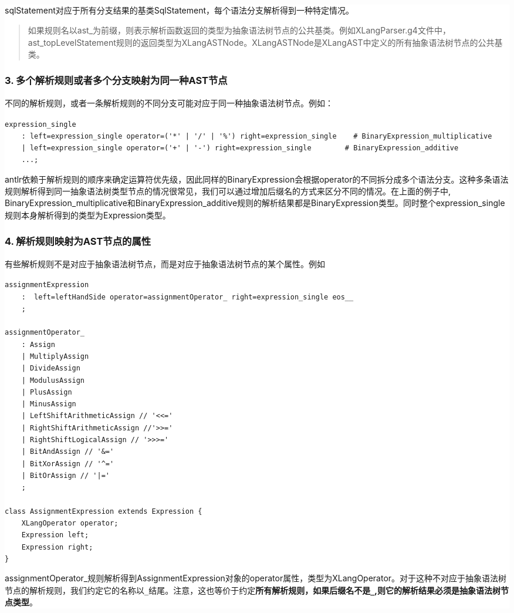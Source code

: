 sqlStatement对应于所有分支结果的基类SqlStatement，每个语法分支解析得到一种特定情况。

> 如果规则名以ast\_为前缀，则表示解析函数返回的类型为抽象语法树节点的公共基类。例如XLangParser.g4文件中，ast\_topLevelStatement规则的返回类型为XLangASTNode。XLangASTNode是XLangAST中定义的所有抽象语法树节点的公共基类。

### 3. 多个解析规则或者多个分支映射为同一种AST节点

不同的解析规则，或者一条解析规则的不同分支可能对应于同一种抽象语法树节点。例如：

```
expression_single
    : left=expression_single operator=('*' | '/' | '%') right=expression_single    # BinaryExpression_multiplicative
    | left=expression_single operator=('+' | '-') right=expression_single        # BinaryExpression_additive
    ...;
```

antlr依赖于解析规则的顺序来确定运算符优先级，因此同样的BinaryExpression会根据operator的不同拆分成多个语法分支。这种多条语法规则解析得到同一抽象语法树类型节点的情况很常见，我们可以通过增加后缀名的方式来区分不同的情况。在上面的例子中, BinaryExpression\_multiplicative和BinaryExpression\_additive规则的解析结果都是BinaryExpression类型。同时整个expression\_single规则本身解析得到的类型为Expression类型。

### 4. 解析规则映射为AST节点的属性

有些解析规则不是对应于抽象语法树节点，而是对应于抽象语法树节点的某个属性。例如

```
assignmentExpression
    :  left=leftHandSide operator=assignmentOperator_ right=expression_single eos__
    ;

assignmentOperator_
    : Assign
    | MultiplyAssign
    | DivideAssign
    | ModulusAssign
    | PlusAssign
    | MinusAssign
    | LeftShiftArithmeticAssign // '<<='
    | RightShiftArithmeticAssign //'>>='
    | RightShiftLogicalAssign // '>>>='
    | BitAndAssign // '&='
    | BitXorAssign // '^='
    | BitOrAssign // '|='
    ;

class AssignmentExpression extends Expression {
    XLangOperator operator;
    Expression left;
    Expression right;
}
```

assignmentOperator\_规则解析得到AssignmentExpression对象的operator属性，类型为XLangOperator。对于这种不对应于抽象语法树节点的解析规则，我们约定它的名称以`_`结尾。注意，这也等价于约定**所有解析规则，如果后缀名不是`_`,则它的解析结果必须是抽象语法树节点类型**。

